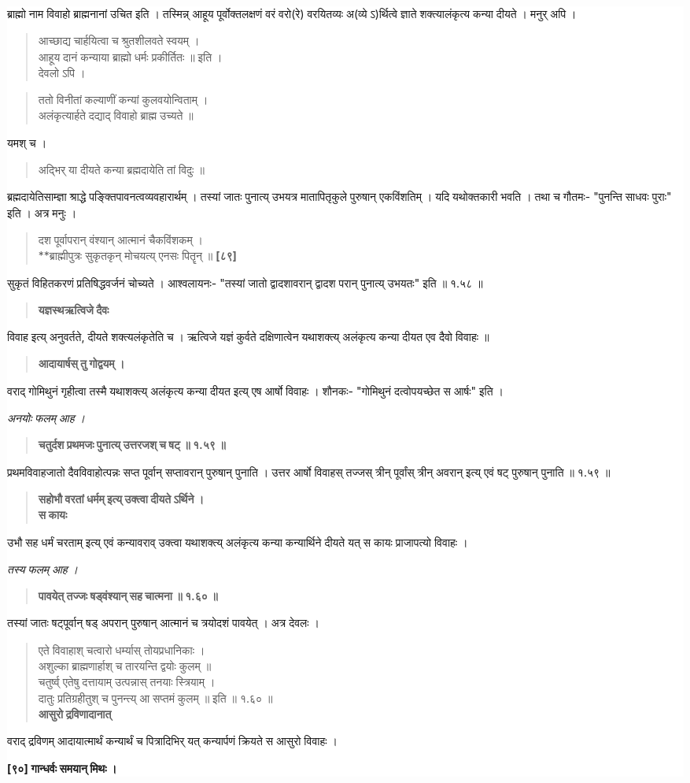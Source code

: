 ब्राह्मो नाम विवाहो ब्राह्मनानां उचित इति । तस्मिन्न् आहूय पूर्वोक्तलक्षणं वरं वरो(रे) वरयितव्यः अ(व्ये ऽ)र्थित्वे ज्ञाते शक्त्यालंकृत्य कन्या दीयते । मनुर् अपि ।

> आच्छाद्य चार्हयित्वा च श्रुतशीलवते स्वयम् ।  
> आहूय दानं कन्याया ब्राह्मो धर्मः प्रकीर्तितः ॥ इति । \
देवलो ऽपि ।

> ततो विनीतां कल्याणीं कन्यां कुलवयोन्विताम् ।  
> अलंकृत्यार्हते दद्याद् विवाहो ब्राह्म उच्यते ॥

यमश् च ।

> अद्भिर् या दीयते कन्या ब्रह्मदायेति तां विदुः ॥

ब्रह्मदायेतिसाम्ज्ञा श्राद्धे पङ्क्तिपावनत्वव्यवहारार्थम् । तस्यां जातः पुनात्य् उभयत्र मातापितृकुले पुरुषान् एकविंशतिम् । यदि यथोक्तकारी भवति । तथा च गौतमः- "पुनन्ति साधवः पुराः" इति । अत्र मनुः ।

> दश पूर्वापरान् वंश्यान् आत्मानं चैकविंशकम् ।  
> **ब्राह्मीपुत्रः सुकृतकृन् मोचयत्य् एनसः पितॄन् ॥ **[८९]**

सुकृतं विहितकरणं प्रतिषिद्धवर्जनं चोच्यते । आश्वलायनः- "तस्यां जातो द्वादशावरान् द्वादश परान् पुनात्य् उभयतः" इति ॥ १.५८ ॥

> **यज्ञस्थऋत्विजे दैवः**

विवाह इत्य् अनुवर्तते, दीयते शक्त्यलंकृतेति च । ऋत्विजे यज्ञं कुर्वते दक्षिणात्वेन यथाशक्त्य् अलंकृत्य कन्या दीयत एव दैवो विवाहः ॥

> **आदायार्षस् तु गोद्वयम् ।**

वराद् गोमिथुनं गृहीत्वा तस्मै यथाशक्त्य् अलंकृत्य कन्या दीयत इत्य् एष आर्षो विवाहः । शौनकः- "गोमिथुनं दत्वोपयच्छेत स आर्षः" इति । 

_अनयोः फलम् आह ।_

> **चतुर्दश प्रथमजः पुनात्य् उत्तरजश् च षट् ॥ १.५९ ॥**

प्रथमविवाहजातो दैवविवाहोत्पन्नः सप्त पूर्वान् सप्तावरान् पुरुषान् पुनाति । उत्तर आर्षो विवाहस् तज्जस् त्रीन् पूर्वांस् त्रीन् अवरान् इत्य् एवं षट् पुरुषान् पुनाति ॥ १.५९ ॥

> **सहोभौ वरतां धर्मम् इत्य् उक्त्वा दीयते ऽर्थिने ।**  
> **स कायः**

उभौ सह धर्मं चरताम् इत्य् एवं कन्यावराव् उक्त्वा यथाशक्त्य् अलंकृत्य कन्या कन्यार्थिने दीयते यत् स कायः प्राजापत्यो विवाहः ।

_तस्य फलम् आह ।_

> **पावयेत् तज्जः षड्वंश्यान् सह चात्मना ॥ १.६० ॥**

तस्यां जातः षट्पूर्वान् षड् अपरान् पुरुषान् आत्मानं च त्रयोदशं पावयेत् । अत्र देवलः ।

> एते विवाहाश् चत्वारो धर्म्यास् तोयप्रधानिकाः ।  
> अशुल्का ब्राह्मणार्हाश् च तारयन्ति द्वयोः कुलम् ॥  
> चतुर्ष्व् एतेषु दत्तायाम् उत्पन्नास् तनयाः स्त्रियाम् ।  
> दातुः प्रतिग्रहीतुश् च पुनन्त्य् आ सप्तमं कुलम् ॥ इति ॥ १.६० ॥  
> **आसुरो द्रविणादानात्**

वराद् द्रविणम् आदायात्मार्थं कन्यार्थं च पित्रादिभिर् यत् कन्यार्पणं क्रियते स आसुरो विवाहः ।

**[९०]**		**गान्धर्वः समयान् मिथः ।**
